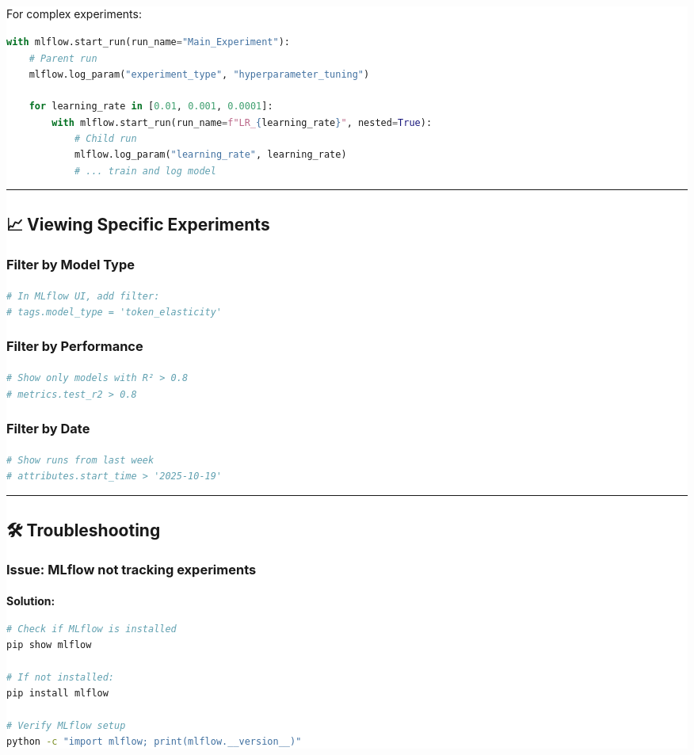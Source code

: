 For complex experiments:

```python
with mlflow.start_run(run_name="Main_Experiment"):
    # Parent run
    mlflow.log_param("experiment_type", "hyperparameter_tuning")
    
    for learning_rate in [0.01, 0.001, 0.0001]:
        with mlflow.start_run(run_name=f"LR_{learning_rate}", nested=True):
            # Child run
            mlflow.log_param("learning_rate", learning_rate)
            # ... train and log model
```

---

## 📈 Viewing Specific Experiments

### Filter by Model Type

```python
# In MLflow UI, add filter:
# tags.model_type = 'token_elasticity'
```

### Filter by Performance

```python
# Show only models with R² > 0.8
# metrics.test_r2 > 0.8
```

### Filter by Date

```python
# Show runs from last week
# attributes.start_time > '2025-10-19'
```

---

## 🛠️ Troubleshooting

### Issue: MLflow not tracking experiments

**Solution:**
```bash
# Check if MLflow is installed
pip show mlflow

# If not installed:
pip install mlflow

# Verify MLflow setup
python -c "import mlflow; print(mlflow.__version__)"
```
